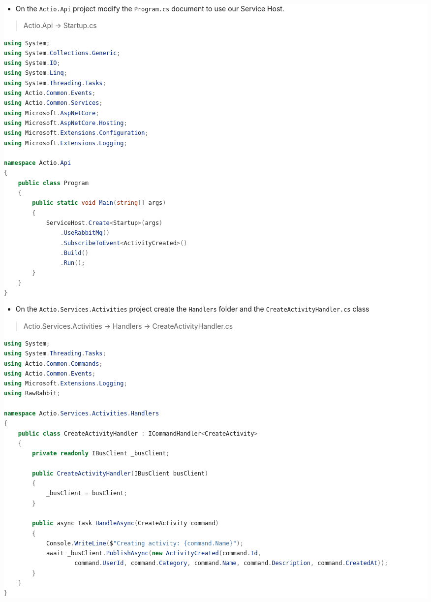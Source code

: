 - On the `Actio.Api` project modify the `Program.cs` document to use our Service Host.

> Actio.Api -> Startup.cs

```csharp
using System;
using System.Collections.Generic;
using System.IO;
using System.Linq;
using System.Threading.Tasks;
using Actio.Common.Events;
using Actio.Common.Services;
using Microsoft.AspNetCore;
using Microsoft.AspNetCore.Hosting;
using Microsoft.Extensions.Configuration;
using Microsoft.Extensions.Logging;

namespace Actio.Api
{
    public class Program
    {
        public static void Main(string[] args)
        {
            ServiceHost.Create<Startup>(args)
                .UseRabbitMq()
                .SubscribeToEvent<ActivityCreated>()
                .Build()
                .Run();
        }
    }
}
```

- On the `Actio.Services.Activities` project create the `Handlers` folder and the `CreateActivityHandler.cs` class

> Actio.Services.Activities -> Handlers -> CreateActivityHandler.cs

```csharp
using System;
using System.Threading.Tasks;
using Actio.Common.Commands;
using Actio.Common.Events;
using Microsoft.Extensions.Logging;
using RawRabbit;

namespace Actio.Services.Activities.Handlers
{
    public class CreateActivityHandler : ICommandHandler<CreateActivity>
    {
        private readonly IBusClient _busClient;

        public CreateActivityHandler(IBusClient busClient)
        {
            _busClient = busClient;
        }

        public async Task HandleAsync(CreateActivity command)
        {
            Console.WriteLine($"Creating activity: {command.Name}");
            await _busClient.PublishAsync(new ActivityCreated(command.Id,
                    command.UserId, command.Category, command.Name, command.Description, command.CreatedAt));
        }
    }
}
```